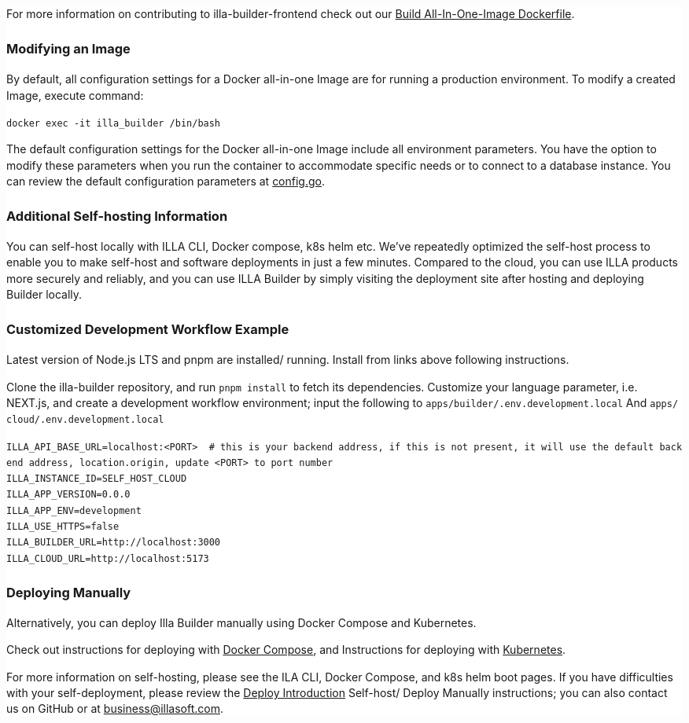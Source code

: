 For more information on contributing to illa-builder-frontend check out our [Build All-In-One-Image Dockerfile](https://github.com/khulnasoft/build-all-in-one-image/blob/main/dockerfile).


### Modifying an Image

By default, all configuration settings for a Docker all-in-one Image are for running a production environment. To modify a created Image, execute command:

`docker exec -it illa_builder /bin/bash`

The default configuration settings for the Docker all-in-one Image include all environment parameters. You have the option to modify these parameters when you run the container to 
accommodate specific needs or to connect to a database instance. You can review the default configuration parameters at [config.go](https://github.com/khulnasoft/builder-backend/blob/main/src/utils/config/config.go). 


### Additional Self-hosting Information

You can self-host locally with ILLA CLI, Docker compose, k8s helm etc. We’ve repeatedly optimized the self-host process to enable you to make self-host and software deployments in just a few minutes. 
Compared to the cloud, you can use ILLA products more securely and reliably, and you can use ILLA Builder by simply visiting the deployment site after hosting and deploying Builder locally.

### Customized Development Workflow Example

Latest version of Node.js LTS and pnpm are installed/ running. Install from links above following instructions.

Clone the illa-builder repository, and run `pnpm install` to fetch its dependencies. Customize your language parameter, i.e. NEXT.js, and create a development workflow environment; input the following to `apps/builder/.env.development.local` And `apps/cloud/.env.development.local`

```
ILLA_API_BASE_URL=localhost:<PORT>  # this is your backend address, if this is not present, it will use the default backend address, location.origin, update <PORT> to port number
ILLA_INSTANCE_ID=SELF_HOST_CLOUD
ILLA_APP_VERSION=0.0.0
ILLA_APP_ENV=development
ILLA_USE_HTTPS=false
ILLA_BUILDER_URL=http://localhost:3000
ILLA_CLOUD_URL=http://localhost:5173
```


### Deploying Manually

Alternatively, you can deploy Illa Builder manually using Docker Compose and Kubernetes.

Check out instructions for deploying with [Docker Compose](https://github.com/khulnasoft/deploy-illa-manually/blob/main/docker-compose/README.md), and Instructions for deploying with [Kubernetes](https://github.com/khulnasoft/deploy-illa-manually/blob/main/kubernetes/README.md).

For more information on self-hosting, please see the ILA CLI, Docker Compose, and k8s helm boot pages. If you have difficulties with your self-deployment, please review the 
[Deploy Introduction](https://www.illacloud.com/docs/deploy-introduction) Self-host/ Deploy Manually instructions; you can also contact us on GitHub or at business@illasoft.com.
